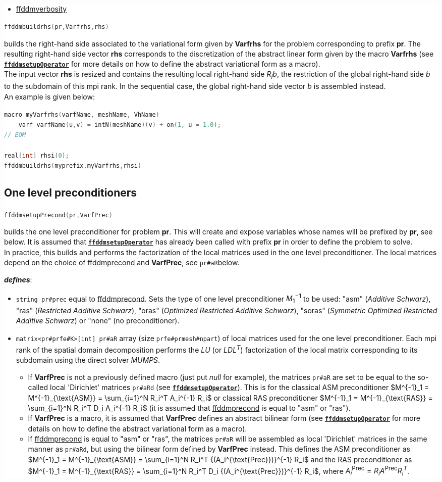 - [ffddmverbosity](parameters.md#global-parameters)

```cpp
ffddmbuildrhs(pr,Varfrhs,rhs)
```

builds the right-hand side associated to the variational form given by **Varfrhs** for the problem corresponding to prefix **pr**.  The resulting right-hand side vector **rhs** corresponds to the discretization of the abstract linear form given by the macro **Varfrhs** (see **[`ffddmsetupOperator`](#define-the-problem-to-solve)** for more details on how to define the abstract variational form as a macro).  
The input vector **rhs** is resized and contains the resulting local right-hand side $R_i b$, the restriction of the global right-hand side $b$ to the subdomain of this mpi rank. In the sequential case, the global right-hand side vector $b$ is assembled instead.  
An example is given below:

```cpp
macro myVarfrhs(varfName, meshName, VhName)
    varf varfName(u,v) = intN(meshName)(v) + on(1, u = 1.0);
// EOM

real[int] rhsi(0);
ffddmbuildrhs(myprefix,myVarfrhs,rhsi)
```

## One level preconditioners

```cpp
ffddmsetupPrecond(pr,VarfPrec)
```

builds the one level preconditioner for problem **pr**. This will create and expose variables whose names will be prefixed by **pr**, see below. It is assumed that **[`ffddmsetupOperator`](#define-the-problem-to-solve)** has already been called with prefix **pr** in order to define the problem to solve.  
In practice, this builds and performs the factorization of the local matrices used in the one level preconditioner. The local matrices depend on the choice of [ffddmprecond](parameters.md#global-parameters) and **VarfPrec**, see `pr#aR`below.

***defines***:

- `string pr#prec` equal to [ffddmprecond](parameters.md#global-parameters). Sets the type of one level preconditioner $M^{-1}_1$ to be used: "asm" (*Additive Schwarz*), "ras" (*Restricted Additive Schwarz*), "oras" (*Optimized Restricted Additive Schwarz*), "soras" (*Symmetric Optimized Restricted Additive Schwarz*) or "none" (no preconditioner).

- `matrix<pr#prfe#K>[int] pr#aR` array (size `prfe#prmesh#npart`) of local matrices used for the one level preconditioner. Each mpi rank of the spatial domain decomposition performs the $LU$ (or $LDL^T$) factorization of the local matrix corresponding to its subdomain using the direct solver *MUMPS*.

   - If **VarfPrec** is not a previously defined macro (just put *null* for example), the matrices `pr#aR` are set to be equal to the so-called local 'Dirichlet' matrices `pr#aRd` (see **[`ffddmsetupOperator`](#define-the-problem-to-solve)**). This is for the classical ASM preconditioner $M^{-1}_1 = M^{-1}_{\text{ASM}} = \sum_{i=1}^N R_i^T A_i^{-1} R_i$ or classical RAS preconditioner $M^{-1}_1 = M^{-1}_{\text{RAS}} = \sum_{i=1}^N R_i^T D_i A_i^{-1} R_i$ (it is assumed that [ffddmprecond](parameters.md#global-parameters) is equal to "asm" or "ras").
   - If **VarfPrec** is a macro, it is assumed that **VarfPrec** defines an abstract bilinear form (see **[`ffddmsetupOperator`](#define-the-problem-to-solve)** for more details on how to define the abstract variational form as a macro).
    - If [ffddmprecond](parameters.md#global-parameters) is equal to "asm" or "ras", the matrices `pr#aR` will be assembled as local 'Dirichlet' matrices in the same manner as `pr#aRd`, but using the bilinear form defined by **VarfPrec** instead. This defines the ASM preconditioner as $M^{-1}_1 = M^{-1}_{\text{ASM}} = \sum_{i=1}^N R_i^T {(A_i^{\text{Prec}})}^{-1} R_i$ and the RAS preconditioner as $M^{-1}_1 = M^{-1}_{\text{RAS}} = \sum_{i=1}^N R_i^T D_i {(A_i^{\text{Prec}})}^{-1} R_i$, where $A_i^{\text{Prec}} = R_i A^{\text{Prec}} R_i^T$.